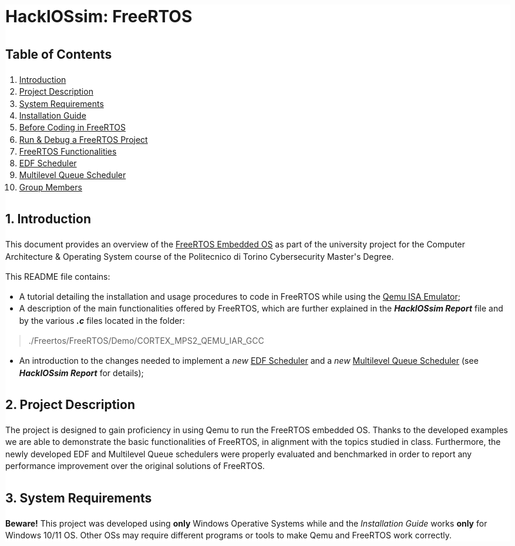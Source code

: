 # HacklOSsim: FreeRTOS

## Table of Contents

1. [Introduction](#introduction)
2. [Project Description](#project-description)
3. [System Requirements](#system-requirements)
4. [Installation Guide](#installation-guide)
5. [Before Coding in FreeRTOS](#freeRtos-coding)
6. [Run & Debug a FreeRTOS Project](#freertos-testing)
7. [FreeRTOS Functionalities](#freeRtos-functionalities)
8. [EDF Scheduler](#edf-scheduler)
9. [Multilevel Queue Scheduler](#multilevel-queue-scheduler)
10. [Group Members](#group-members)



## 1. Introduction

This document provides an overview of the [FreeRTOS Embedded OS](https://www.freertos.org/FreeRTOS-quick-start-guide.html) as part of the university project for the Computer Architecture & Operating System course of the Politecnico di Torino Cybersecurity Master's Degree.

This README file contains:
- A tutorial detailing the installation and usage procedures to code in FreeRTOS while using the [Qemu ISA Emulator](https://www.qemu.org/);
- A description of the main functionalities offered by FreeRTOS, which are further explained in the ***HacklOSsim Report*** file and by the various ***.c*** files located in the folder:
> ./Freertos/FreeRTOS/Demo/CORTEX_MPS2_QEMU_IAR_GCC
- An introduction to the changes needed to implement a _new_ [EDF Scheduler](https://en.wikipedia.org/wiki/Earliest_deadline_first_scheduling) and a _new_ [Multilevel Queue Scheduler](https://en.wikipedia.org/wiki/Multilevel_queue) (see ***HacklOSsim Report*** for details);



## 2. Project Description

The project is designed to gain proficiency in using Qemu to run the FreeRTOS embedded OS. Thanks to the developed examples we are able to demonstrate the basic functionalities of FreeRTOS, in alignment with the topics studied in class. Furthermore, the newly developed EDF and Multilevel Queue schedulers were properly evaluated and benchmarked in order to report any performance improvement over the original solutions of FreeRTOS.



## 3. System Requirements

**Beware!** This project was developed using **only** Windows Operative Systems while and the _Installation Guide_ works **only** for Windows 10/11 OS. Other OSs may require different programs or tools to make Qemu and FreeRTOS work correctly.


